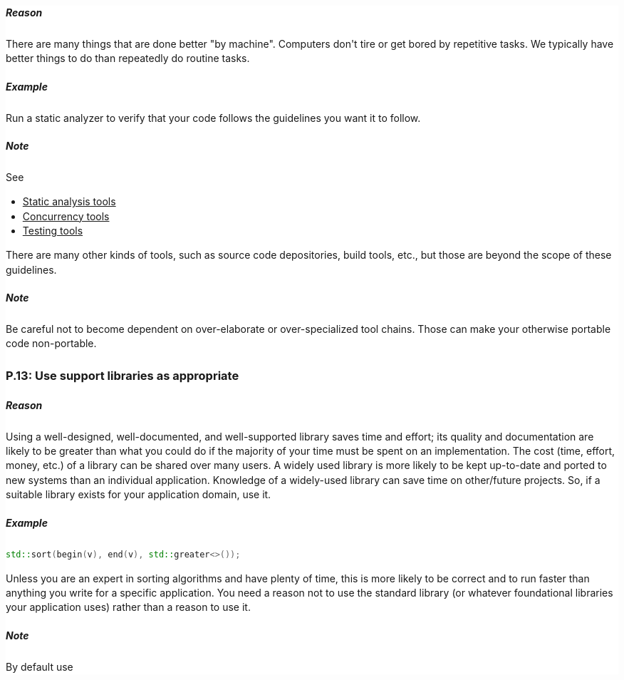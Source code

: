 ##### Reason

There are many things that are done better "by machine".
Computers don't tire or get bored by repetitive tasks.
We typically have better things to do than repeatedly do routine tasks.

##### Example

Run a static analyzer to verify that your code follows the guidelines you want it to follow.

##### Note

See

* [Static analysis tools](???)
* [Concurrency tools](#Rconc-tools)
* [Testing tools](???)

There are many other kinds of tools, such as source code depositories, build tools, etc.,
but those are beyond the scope of these guidelines.

##### Note

Be careful not to become dependent on over-elaborate or over-specialized tool chains.
Those can make your otherwise portable code non-portable.


### <a name="Rp-lib"></a>P.13: Use support libraries as appropriate

##### Reason

Using a well-designed, well-documented, and well-supported library saves time and effort;
its quality and documentation are likely to be greater than what you could do
if the majority of your time must be spent on an implementation.
The cost (time, effort, money, etc.) of a library can be shared over many users.
A widely used library is more likely to be kept up-to-date and ported to new systems than an individual application.
Knowledge of a widely-used library can save time on other/future projects.
So, if a suitable library exists for your application domain, use it.

##### Example

```cpp
std::sort(begin(v), end(v), std::greater<>());

```
Unless you are an expert in sorting algorithms and have plenty of time,
this is more likely to be correct and to run faster than anything you write for a specific application.
You need a reason not to use the standard library (or whatever foundational libraries your application uses) rather than a reason to use it.

##### Note

By default use
